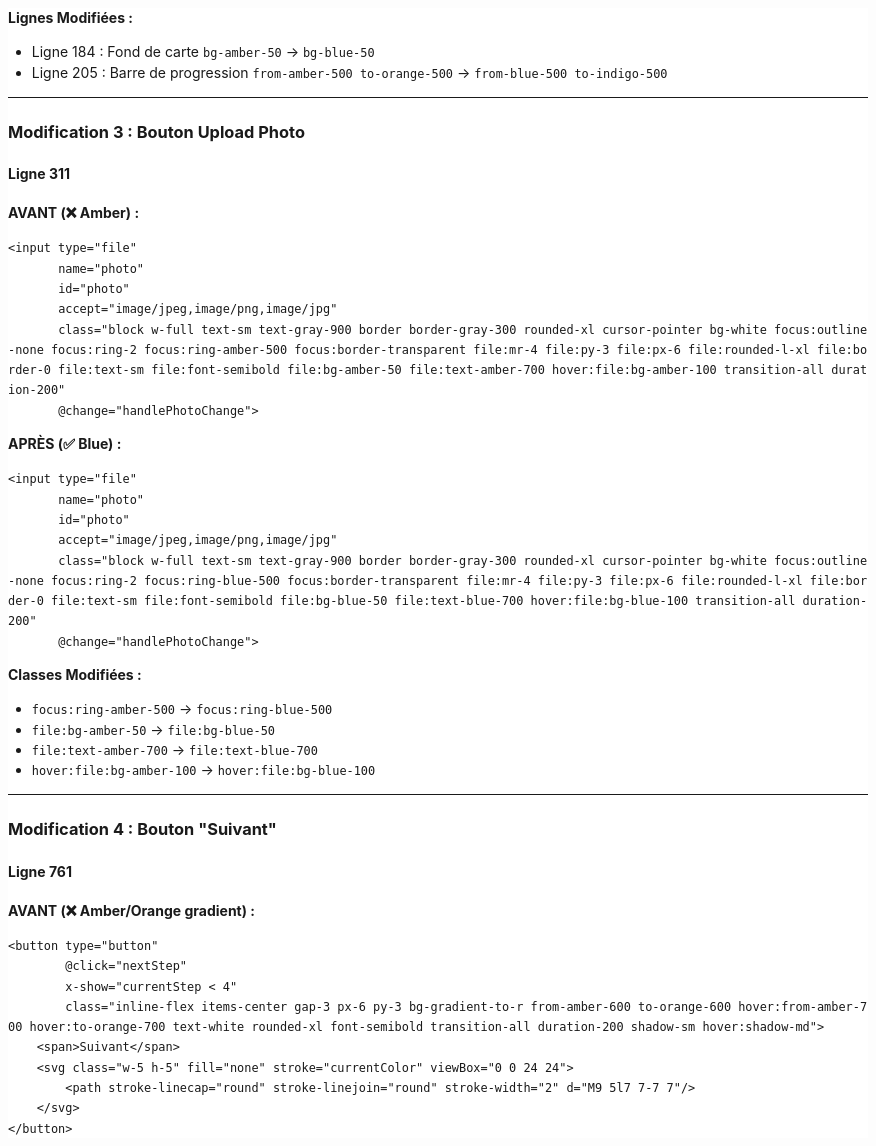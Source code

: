 **Lignes Modifiées :**
- Ligne 184 : Fond de carte `bg-amber-50` → `bg-blue-50`
- Ligne 205 : Barre de progression `from-amber-500 to-orange-500` → `from-blue-500 to-indigo-500`

---

### Modification 3 : Bouton Upload Photo

#### Ligne 311

**AVANT (❌ Amber) :**
```blade
<input type="file"
       name="photo"
       id="photo"
       accept="image/jpeg,image/png,image/jpg"
       class="block w-full text-sm text-gray-900 border border-gray-300 rounded-xl cursor-pointer bg-white focus:outline-none focus:ring-2 focus:ring-amber-500 focus:border-transparent file:mr-4 file:py-3 file:px-6 file:rounded-l-xl file:border-0 file:text-sm file:font-semibold file:bg-amber-50 file:text-amber-700 hover:file:bg-amber-100 transition-all duration-200"
       @change="handlePhotoChange">
```

**APRÈS (✅ Blue) :**
```blade
<input type="file"
       name="photo"
       id="photo"
       accept="image/jpeg,image/png,image/jpg"
       class="block w-full text-sm text-gray-900 border border-gray-300 rounded-xl cursor-pointer bg-white focus:outline-none focus:ring-2 focus:ring-blue-500 focus:border-transparent file:mr-4 file:py-3 file:px-6 file:rounded-l-xl file:border-0 file:text-sm file:font-semibold file:bg-blue-50 file:text-blue-700 hover:file:bg-blue-100 transition-all duration-200"
       @change="handlePhotoChange">
```

**Classes Modifiées :**
- `focus:ring-amber-500` → `focus:ring-blue-500`
- `file:bg-amber-50` → `file:bg-blue-50`
- `file:text-amber-700` → `file:text-blue-700`
- `hover:file:bg-amber-100` → `hover:file:bg-blue-100`

---

### Modification 4 : Bouton "Suivant"

#### Ligne 761

**AVANT (❌ Amber/Orange gradient) :**
```blade
<button type="button"
        @click="nextStep"
        x-show="currentStep < 4"
        class="inline-flex items-center gap-3 px-6 py-3 bg-gradient-to-r from-amber-600 to-orange-600 hover:from-amber-700 hover:to-orange-700 text-white rounded-xl font-semibold transition-all duration-200 shadow-sm hover:shadow-md">
    <span>Suivant</span>
    <svg class="w-5 h-5" fill="none" stroke="currentColor" viewBox="0 0 24 24">
        <path stroke-linecap="round" stroke-linejoin="round" stroke-width="2" d="M9 5l7 7-7 7"/>
    </svg>
</button>
```
